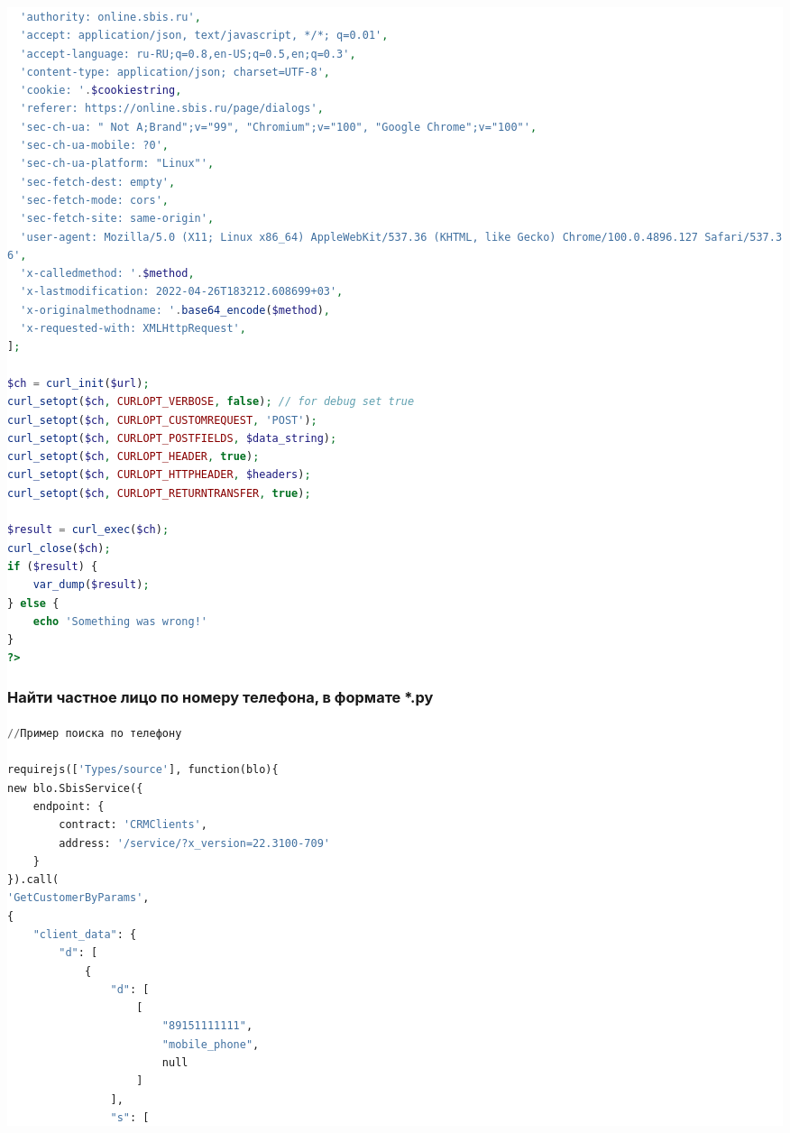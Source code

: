 ```php
  'authority: online.sbis.ru',
  'accept: application/json, text/javascript, */*; q=0.01',
  'accept-language: ru-RU;q=0.8,en-US;q=0.5,en;q=0.3',
  'content-type: application/json; charset=UTF-8',
  'cookie: '.$cookiestring,
  'referer: https://online.sbis.ru/page/dialogs',
  'sec-ch-ua: " Not A;Brand";v="99", "Chromium";v="100", "Google Chrome";v="100"',
  'sec-ch-ua-mobile: ?0',
  'sec-ch-ua-platform: "Linux"',
  'sec-fetch-dest: empty',
  'sec-fetch-mode: cors',
  'sec-fetch-site: same-origin',
  'user-agent: Mozilla/5.0 (X11; Linux x86_64) AppleWebKit/537.36 (KHTML, like Gecko) Chrome/100.0.4896.127 Safari/537.36',
  'x-calledmethod: '.$method,
  'x-lastmodification: 2022-04-26T183212.608699+03',
  'x-originalmethodname: '.base64_encode($method),
  'x-requested-with: XMLHttpRequest',
];
  
$ch = curl_init($url);
curl_setopt($ch, CURLOPT_VERBOSE, false); // for debug set true
curl_setopt($ch, CURLOPT_CUSTOMREQUEST, 'POST');
curl_setopt($ch, CURLOPT_POSTFIELDS, $data_string);
curl_setopt($ch, CURLOPT_HEADER, true);
curl_setopt($ch, CURLOPT_HTTPHEADER, $headers);
curl_setopt($ch, CURLOPT_RETURNTRANSFER, true);

$result = curl_exec($ch);
curl_close($ch);
if ($result) {
    var_dump($result);
} else {
    echo 'Something was wrong!'
}
?>
```

### Найти частное лицо по номеру телефона, в формате *.py

```python
//Пример поиска по телефону

requirejs(['Types/source'], function(blo){
new blo.SbisService({
    endpoint: {
        contract: 'CRMClients',
        address: '/service/?x_version=22.3100-709'
    }
}).call(
'GetCustomerByParams',
{
    "client_data": {
        "d": [
            {
                "d": [
                    [
                        "89151111111",
                        "mobile_phone",
                        null
                    ]
                ],
                "s": [
```